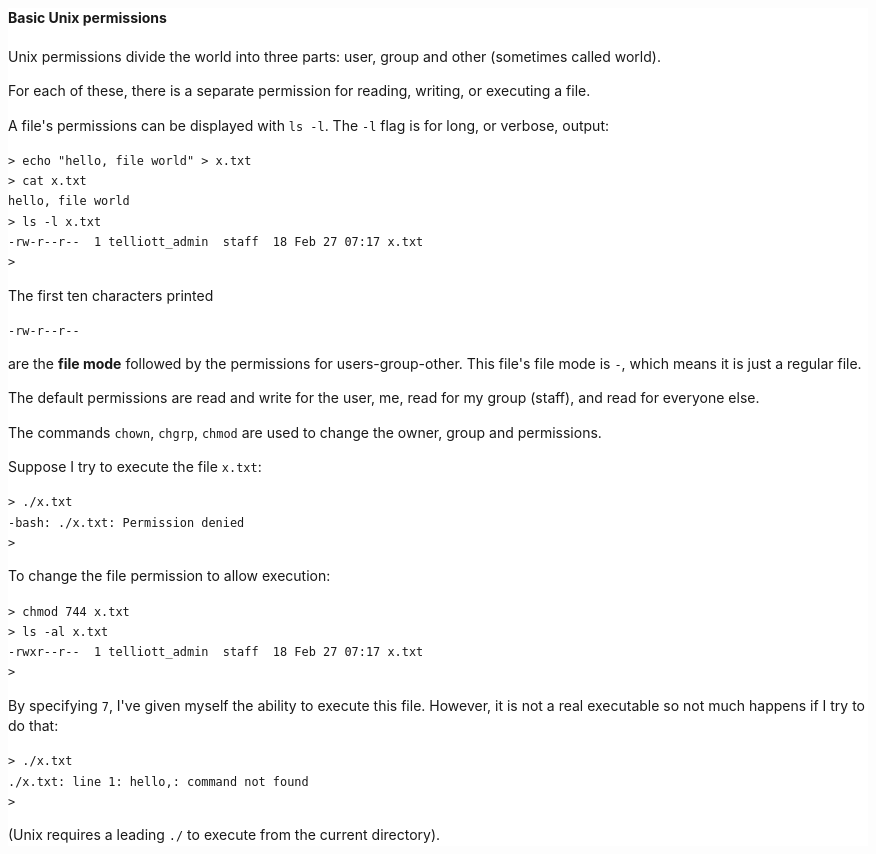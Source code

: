 #### Basic Unix permissions 

Unix permissions divide the world into three parts:  user, group and other (sometimes called world).

For each of these, there is a separate permission for reading, writing, or executing a file.

A file's permissions can be displayed with ``ls -l``.  The ``-l`` flag is for long, or verbose, output:

```
> echo "hello, file world" > x.txt
> cat x.txt
hello, file world
> ls -l x.txt
-rw-r--r--  1 telliott_admin  staff  18 Feb 27 07:17 x.txt
>
```

The first ten characters printed

```
-rw-r--r--
```

are the **file mode** followed by the permissions for users-group-other.  This file's file mode is ``-``, which means it is just a regular file.

The default permissions are read and write for the user, me, read for my group (staff), and read for everyone else.

The commands  ``chown``, ``chgrp``, ``chmod`` are used to change the owner, group and permissions.

Suppose I try to execute the file ``x.txt``:

```
> ./x.txt
-bash: ./x.txt: Permission denied
>
```

To change the file permission to allow execution:

```
> chmod 744 x.txt
> ls -al x.txt
-rwxr--r--  1 telliott_admin  staff  18 Feb 27 07:17 x.txt
>
```

By specifying ``7``, I've given myself the ability to execute this file.  However, it is not a real executable so not much happens if I try to do that:

```
> ./x.txt
./x.txt: line 1: hello,: command not found
>
```

(Unix requires a leading ``./`` to execute from the current directory).
